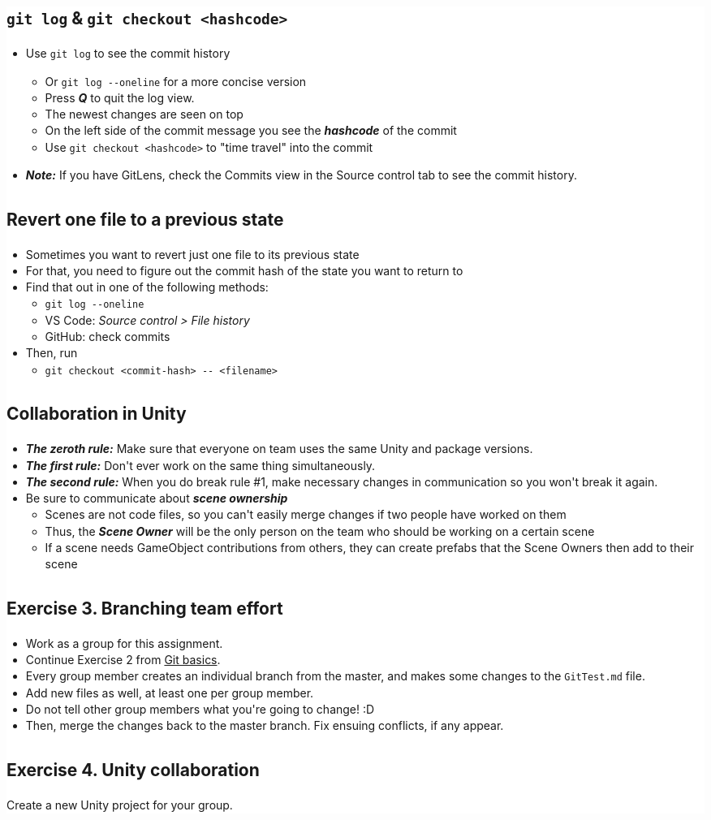 ## `git log` & `git checkout <hashcode>`

* Use `git log` to see the commit history
  * Or `git log --oneline` for a more concise version
  * Press ***Q*** to quit the log view.
  * The newest changes are seen on top
  * On the left side of the commit message you see the ***hashcode*** of the commit
  * Use `git checkout <hashcode>` to "time travel" into the commit

* ***Note:*** If you have GitLens, check the Commits view in the Source control tab to see the commit history.

## Revert one file to a previous state

* Sometimes you want to revert just one file to its previous state
* For that, you need to figure out the commit hash of the state you want to return to
* Find that out in one of the following methods:
  * `git log --oneline`
  * VS Code: *Source control > File history*
  * GitHub: check commits
* Then, run
  * `git checkout <commit-hash> -- <filename>`

## Collaboration in Unity

* ***The zeroth rule:*** Make sure that everyone on team uses the same Unity and package versions.
* ***The first rule:*** Don't ever work on the same thing simultaneously.
* ***The second rule:*** When you do break rule #1, make necessary changes in communication so you won't break it again. 
* Be sure to communicate about ***scene ownership***
  * Scenes are not code files, so you can't easily merge changes if two people have worked on them
  * Thus, the ***Scene Owner*** will be the only person on the team who should be working on a certain scene
  * If a scene needs GameObject contributions from others, they can create prefabs that the Scene Owners then add to their scene 

## Exercise 3. Branching team effort


* Work as a group for this assignment.
* Continue Exercise 2 from [Git basics](1-git-basics).
* Every group member creates an individual branch from the master, and makes some changes to the `GitTest.md` file.
* Add new files as well, at least one per group member.
* Do not tell other group members what you're going to change! :D
* Then, merge the changes back to the master branch. Fix ensuing conflicts, if any appear.

## Exercise 4. Unity collaboration


Create a new Unity project for your group.
